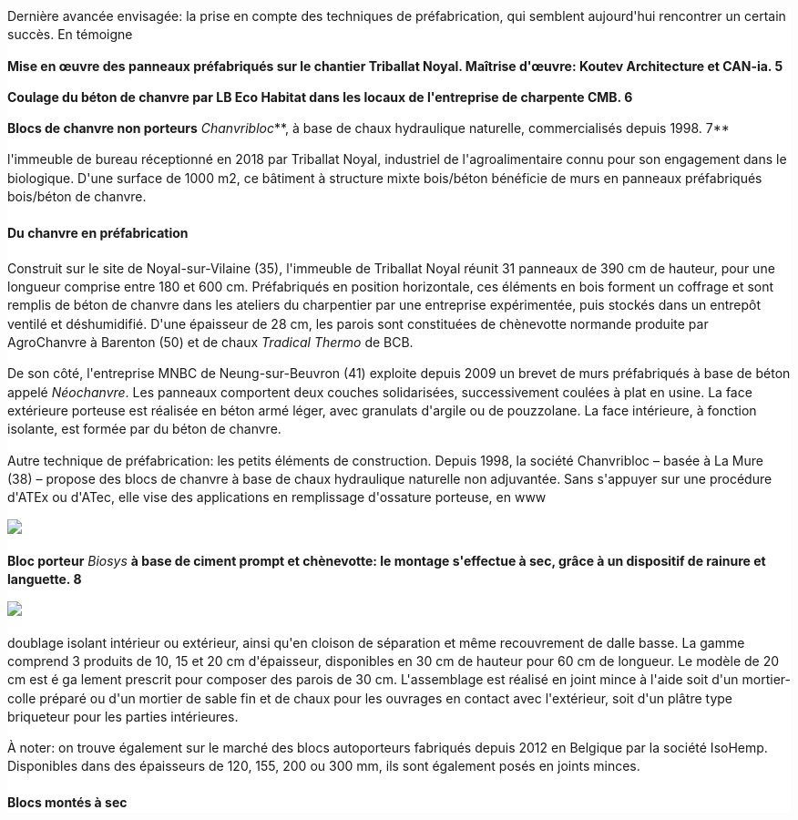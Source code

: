 Dernière avancée envisagée: la prise en compte des techniques de préfabrication, qui semblent aujourd'hui rencontrer un certain succès. En témoigne

**Mise en œuvre des panneaux préfabriqués sur le chantier Triballat Noyal. Maîtrise d'œuvre: Koutev Architecture et CAN-ia. 5**

**Coulage du béton de chanvre par LB Eco Habitat dans les locaux de l'entreprise de charpente CMB. 6**

**Blocs de chanvre non porteurs** *Chanvribloc***, à base de chaux hydraulique naturelle, commercialisés depuis 1998. 7**

l'immeuble de bureau réceptionné en 2018 par Triballat Noyal, industriel de l'agroalimentaire connu pour son engagement dans le biologique. D'une surface de 1000 m2, ce bâtiment à structure mixte bois/béton bénéficie de murs en panneaux préfabriqués bois/béton de chanvre.

#### Du chanvre en préfabrication

Construit sur le site de Noyal-sur-Vilaine (35), l'immeuble de Triballat Noyal réunit 31 panneaux de 390 cm de hauteur, pour une longueur comprise entre 180 et 600 cm. Préfabriqués en position horizontale, ces éléments en bois forment un coffrage et sont remplis de béton de chanvre dans les ateliers du charpentier par une entreprise expérimentée, puis stockés dans un entrepôt ventilé et déshumidifié. D'une épaisseur de 28 cm, les parois sont constituées de chènevotte normande produite par AgroChanvre à Barenton (50) et de chaux *Tradical Thermo* de BCB.

De son côté, l'entreprise MNBC de Neung-sur-Beuvron (41) exploite depuis 2009 un brevet de murs préfabriqués à base de béton appelé *Néochanvre*. Les panneaux comportent deux couches solidarisées, successivement coulées à plat en usine. La face extérieure porteuse est réalisée en béton armé léger, avec granulats d'argile ou de pouzzolane. La face intérieure, à fonction isolante, est formée par du béton de chanvre.

Autre technique de préfabrication: les petits éléments de construction. Depuis 1998, la société Chanvribloc – basée à La Mure (38) – propose des blocs de chanvre à base de chaux hydraulique naturelle non adjuvantée. Sans s'appuyer sur une procédure d'ATEx ou d'ATec, elle vise des applications en remplissage d'ossature porteuse, en www

![](<images/Bétons biosourcés - Diversification des granulats végétaux et ouverture à la préfabrication./_page_9_Picture_1.jpeg>)

**Bloc porteur** *Biosys* **à base de ciment prompt et chènevotte: le montage s'effectue à sec, grâce à un dispositif de rainure et languette. 8**

![](<images/Bétons biosourcés - Diversification des granulats végétaux et ouverture à la préfabrication./_page_9_Picture_3.jpeg>)

doublage isolant intérieur ou extérieur, ainsi qu'en cloison de séparation et même recouvrement de dalle basse. La gamme comprend 3 produits de 10, 15 et 20 cm d'épaisseur, disponibles en 30 cm de hauteur pour 60 cm de longueur. Le modèle de 20 cm est é ga lement prescrit pour composer des parois de 30 cm. L'assemblage est réalisé en joint mince à l'aide soit d'un mortier-colle préparé ou d'un mortier de sable fin et de chaux pour les ouvrages en contact avec l'extérieur, soit d'un plâtre type briqueteur pour les parties intérieures.

À noter: on trouve également sur le marché des blocs autoporteurs fabriqués depuis 2012 en Belgique par la société IsoHemp. Disponibles dans des épaisseurs de 120, 155, 200 ou 300 mm, ils sont également posés en joints minces.

#### Blocs montés à sec
